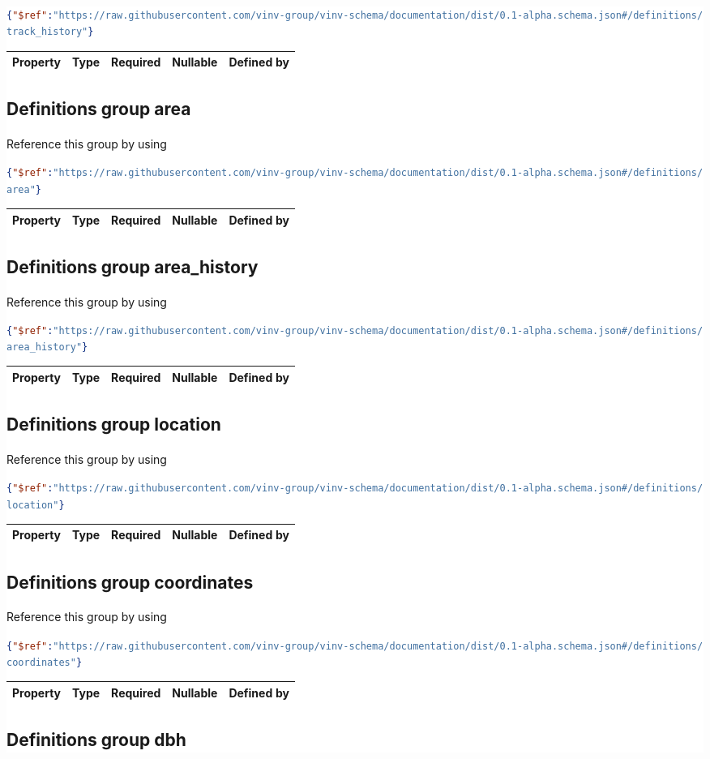 ```json
{"$ref":"https://raw.githubusercontent.com/vinv-group/vinv-schema/documentation/dist/0.1-alpha.schema.json#/definitions/track_history"}
```

| Property | Type | Required | Nullable | Defined by |
| :------- | ---- | -------- | -------- | :--------- |

## Definitions group area

Reference this group by using

```json
{"$ref":"https://raw.githubusercontent.com/vinv-group/vinv-schema/documentation/dist/0.1-alpha.schema.json#/definitions/area"}
```

| Property | Type | Required | Nullable | Defined by |
| :------- | ---- | -------- | -------- | :--------- |

## Definitions group area_history

Reference this group by using

```json
{"$ref":"https://raw.githubusercontent.com/vinv-group/vinv-schema/documentation/dist/0.1-alpha.schema.json#/definitions/area_history"}
```

| Property | Type | Required | Nullable | Defined by |
| :------- | ---- | -------- | -------- | :--------- |

## Definitions group location

Reference this group by using

```json
{"$ref":"https://raw.githubusercontent.com/vinv-group/vinv-schema/documentation/dist/0.1-alpha.schema.json#/definitions/location"}
```

| Property | Type | Required | Nullable | Defined by |
| :------- | ---- | -------- | -------- | :--------- |

## Definitions group coordinates

Reference this group by using

```json
{"$ref":"https://raw.githubusercontent.com/vinv-group/vinv-schema/documentation/dist/0.1-alpha.schema.json#/definitions/coordinates"}
```

| Property | Type | Required | Nullable | Defined by |
| :------- | ---- | -------- | -------- | :--------- |

## Definitions group dbh
